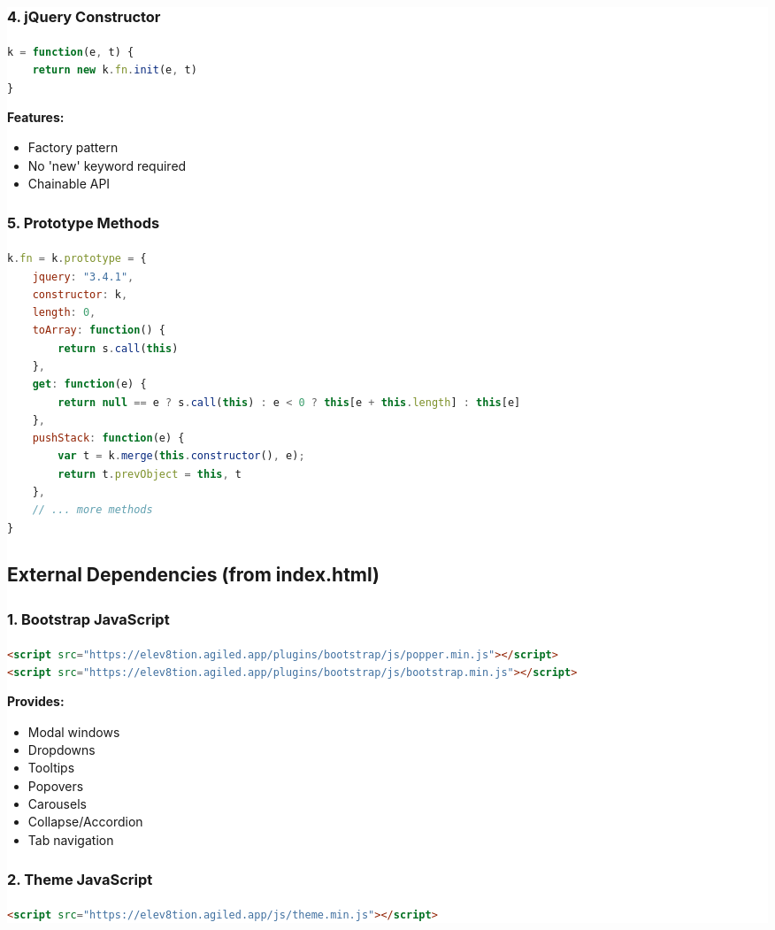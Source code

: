 ### 4. jQuery Constructor
```javascript
k = function(e, t) {
    return new k.fn.init(e, t)
}
```

**Features:**
- Factory pattern
- No 'new' keyword required
- Chainable API

### 5. Prototype Methods
```javascript
k.fn = k.prototype = {
    jquery: "3.4.1",
    constructor: k,
    length: 0,
    toArray: function() {
        return s.call(this)
    },
    get: function(e) {
        return null == e ? s.call(this) : e < 0 ? this[e + this.length] : this[e]
    },
    pushStack: function(e) {
        var t = k.merge(this.constructor(), e);
        return t.prevObject = this, t
    },
    // ... more methods
}
```

## External Dependencies (from index.html)

### 1. Bootstrap JavaScript
```html
<script src="https://elev8tion.agiled.app/plugins/bootstrap/js/popper.min.js"></script>
<script src="https://elev8tion.agiled.app/plugins/bootstrap/js/bootstrap.min.js"></script>
```

**Provides:**
- Modal windows
- Dropdowns
- Tooltips
- Popovers
- Carousels
- Collapse/Accordion
- Tab navigation

### 2. Theme JavaScript
```html
<script src="https://elev8tion.agiled.app/js/theme.min.js"></script>
```

